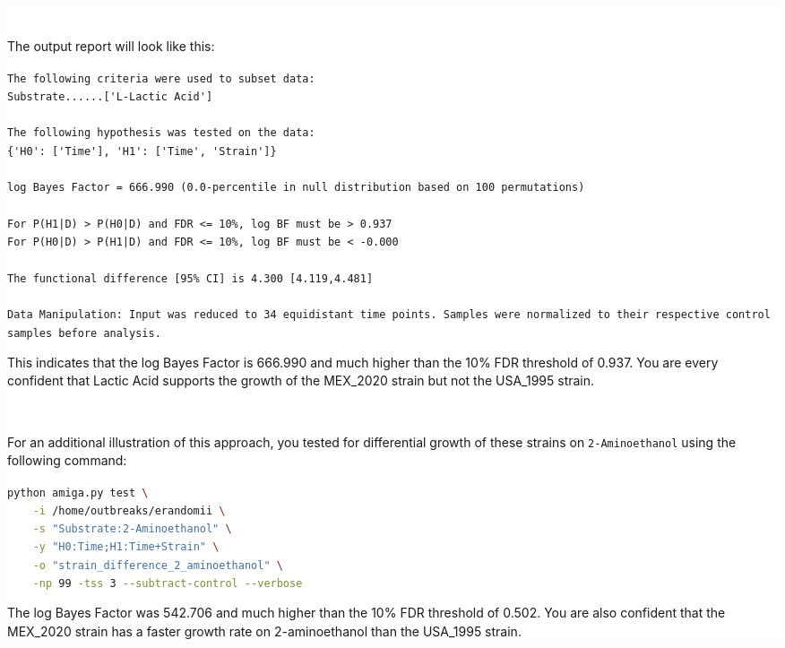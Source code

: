 <br />

The output report will look like this:

```
The following criteria were used to subset data:
Substrate......['L-Lactic Acid']

The following hypothesis was tested on the data:
{'H0': ['Time'], 'H1': ['Time', 'Strain']}

log Bayes Factor = 666.990 (0.0-percentile in null distribution based on 100 permutations)

For P(H1|D) > P(H0|D) and FDR <= 10%, log BF must be > 0.937
For P(H0|D) > P(H1|D) and FDR <= 10%, log BF must be < -0.000

The functional difference [95% CI] is 4.300 [4.119,4.481]

Data Manipulation: Input was reduced to 34 equidistant time points. Samples were normalized to their respective control samples before analysis.
```

This indicates that the log Bayes Factor is 666.990 and much higher than the 10% FDR threshold of 0.937. You are every confident that Lactic Acid supports the growth of the MEX_2020 strain but not the USA_1995 strain.

<br />

For an additional illustration of this approach, you tested for differential growth of these strains on `2-Aminoethanol` using the following command:

```bash
python amiga.py test \
	-i /home/outbreaks/erandomii \
	-s "Substrate:2-Aminoethanol" \
	-y "H0:Time;H1:Time+Strain" \
	-o "strain_difference_2_aminoethanol" \
	-np 99 -tss 3 --subtract-control --verbose
```

The log Bayes Factor was 542.706 and much higher than the 10% FDR threshold of 0.502. You are also confident that the MEX_2020 strain has a faster growth rate on 2-aminoethanol than the USA_1995 strain.
